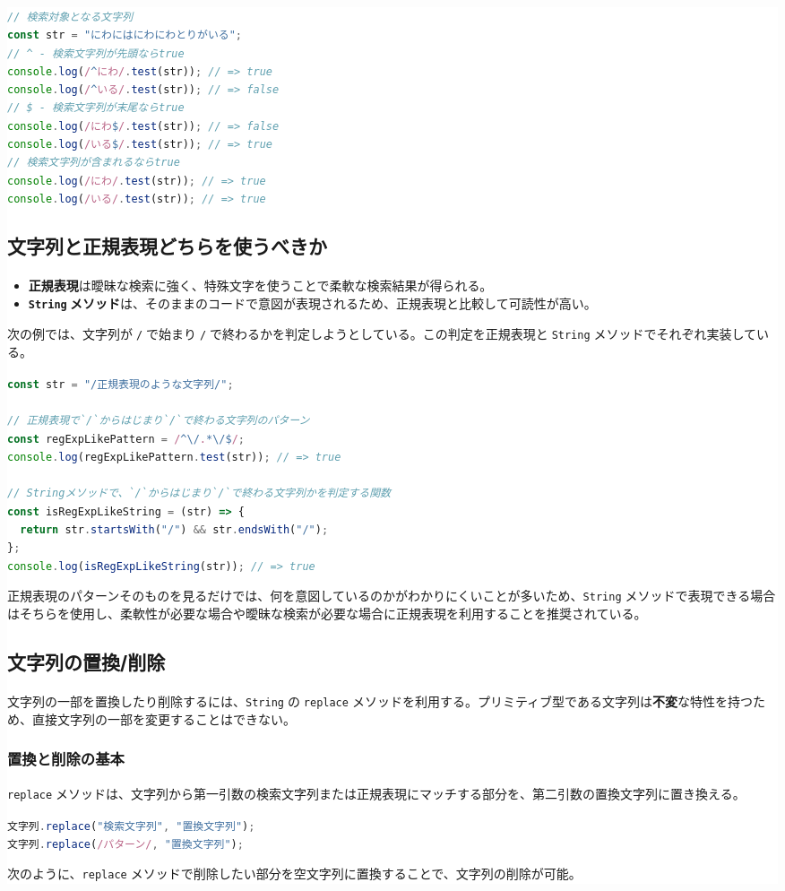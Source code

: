 
```js
// 検索対象となる文字列
const str = "にわにはにわにわとりがいる";
// ^ - 検索文字列が先頭ならtrue
console.log(/^にわ/.test(str)); // => true
console.log(/^いる/.test(str)); // => false
// $ - 検索文字列が末尾ならtrue
console.log(/にわ$/.test(str)); // => false
console.log(/いる$/.test(str)); // => true
// 検索文字列が含まれるならtrue
console.log(/にわ/.test(str)); // => true
console.log(/いる/.test(str)); // => true
```

## 文字列と正規表現どちらを使うべきか

- **正規表現**は曖昧な検索に強く、特殊文字を使うことで柔軟な検索結果が得られる。
- **`String` メソッド**は、そのままのコードで意図が表現されるため、正規表現と比較して可読性が高い。

次の例では、文字列が `/` で始まり `/` で終わるかを判定しようとしている。この判定を正規表現と `String` メソッドでそれぞれ実装している。

```js
const str = "/正規表現のような文字列/";

// 正規表現で`/`からはじまり`/`で終わる文字列のパターン
const regExpLikePattern = /^\/.*\/$/;
console.log(regExpLikePattern.test(str)); // => true

// Stringメソッドで、`/`からはじまり`/`で終わる文字列かを判定する関数
const isRegExpLikeString = (str) => {
  return str.startsWith("/") && str.endsWith("/");
};
console.log(isRegExpLikeString(str)); // => true
```

正規表現のパターンそのものを見るだけでは、何を意図しているのかがわかりにくいことが多いため、`String` メソッドで表現できる場合はそちらを使用し、柔軟性が必要な場合や曖昧な検索が必要な場合に正規表現を利用することを推奨されている。

## 文字列の置換/削除

文字列の一部を置換したり削除するには、`String` の `replace` メソッドを利用する。プリミティブ型である文字列は**不変**な特性を持つため、直接文字列の一部を変更することはできない。

### 置換と削除の基本

`replace` メソッドは、文字列から第一引数の検索文字列または正規表現にマッチする部分を、第二引数の置換文字列に置き換える。

```js
文字列.replace("検索文字列", "置換文字列");
文字列.replace(/パターン/, "置換文字列");
```

次のように、`replace` メソッドで削除したい部分を空文字列に置換することで、文字列の削除が可能。
